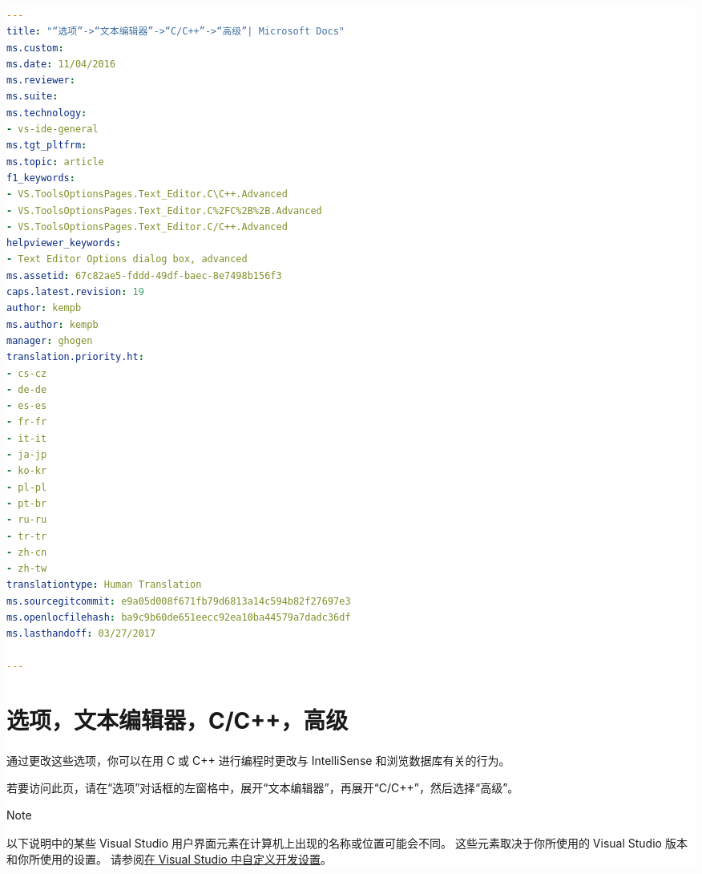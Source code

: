 ```yaml
---
title: "“选项”->“文本编辑器”->“C/C++”->“高级”| Microsoft Docs"
ms.custom: 
ms.date: 11/04/2016
ms.reviewer: 
ms.suite: 
ms.technology:
- vs-ide-general
ms.tgt_pltfrm: 
ms.topic: article
f1_keywords:
- VS.ToolsOptionsPages.Text_Editor.C\C++.Advanced
- VS.ToolsOptionsPages.Text_Editor.C%2FC%2B%2B.Advanced
- VS.ToolsOptionsPages.Text_Editor.C/C++.Advanced
helpviewer_keywords:
- Text Editor Options dialog box, advanced
ms.assetid: 67c82ae5-fddd-49df-baec-8e7498b156f3
caps.latest.revision: 19
author: kempb
ms.author: kempb
manager: ghogen
translation.priority.ht:
- cs-cz
- de-de
- es-es
- fr-fr
- it-it
- ja-jp
- ko-kr
- pl-pl
- pt-br
- ru-ru
- tr-tr
- zh-cn
- zh-tw
translationtype: Human Translation
ms.sourcegitcommit: e9a05d008f671fb79d6813a14c594b82f27697e3
ms.openlocfilehash: ba9c9b60de651eecc92ea10ba44579a7dadc36df
ms.lasthandoff: 03/27/2017

---
```

# <a name="options-text-editor-cc-advanced"></a>选项，文本编辑器，C/C++，高级
通过更改这些选项，你可以在用 C 或 C++ 进行编程时更改与 IntelliSense 和浏览数据库有关的行为。  
  
 若要访问此页，请在“选项”对话框的左窗格中，展开“文本编辑器”，再展开“C/C++”，然后选择“高级”。  
  
> [!NOTE]
>  以下说明中的某些 Visual Studio 用户界面元素在计算机上出现的名称或位置可能会不同。 这些元素取决于你所使用的 Visual Studio 版本和你所使用的设置。 请参阅[在 Visual Studio 中自定义开发设置](http://msdn.microsoft.com/en-us/22c4debb-4e31-47a8-8f19-16f328d7dcd3)。  
  